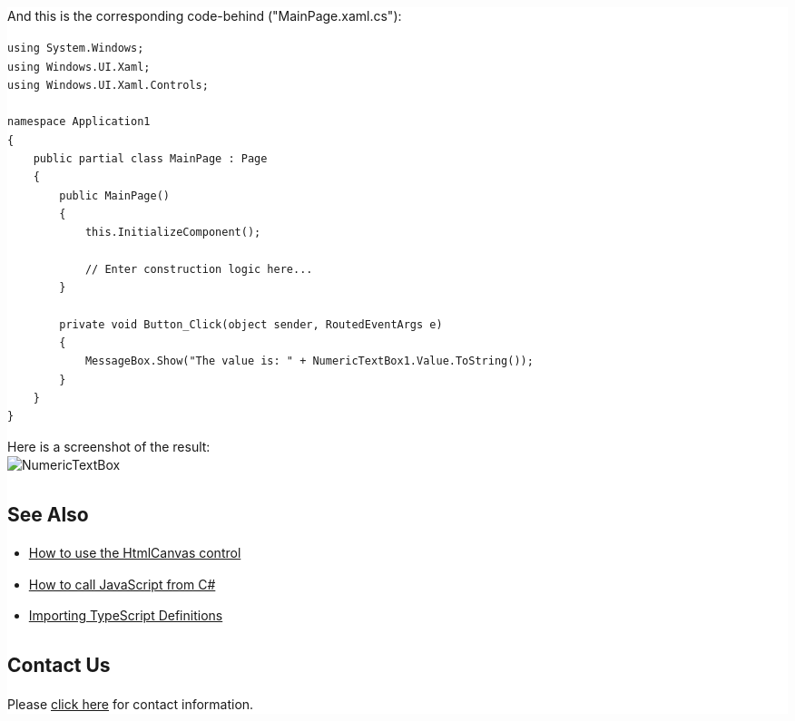 And this is the corresponding code-behind ("MainPage.xaml.cs"):
```
using System.Windows;
using Windows.UI.Xaml;
using Windows.UI.Xaml.Controls;

namespace Application1
{
    public partial class MainPage : Page
    {
        public MainPage()
        {
            this.InitializeComponent();

            // Enter construction logic here...
        }

        private void Button_Click(object sender, RoutedEventArgs e)
        {
            MessageBox.Show("The value is: " + NumericTextBox1.Value.ToString());
        }
    }
}
```

Here is a screenshot of the result:
</br>
![NumericTextBox](https://raw.githubusercontent.com/UserwareDocumentation/userware-docs/main/images/a3988bafd89b471aa8366c2c30254e2e.png)




## See Also
* [How to use the HtmlCanvas control](html-canvas.md)

* [How to call JavaScript from C#](call-javascript-from-csharp.md)

* [Importing TypeScript Definitions](importing-typescript-definitions.md)

## Contact Us
Please [click here](https://opensilver.net/contact.aspx) for contact information.
